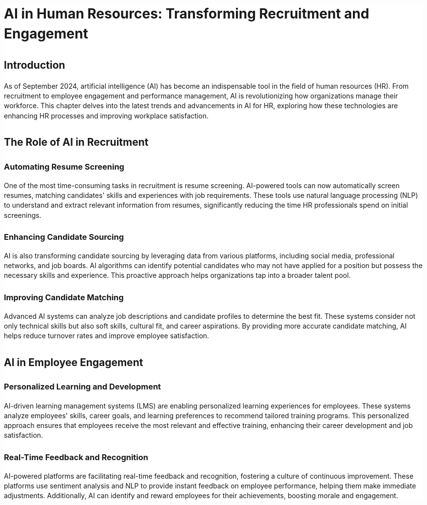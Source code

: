 # AI in Human Resources: Transforming Recruitment and Engagement

## Introduction

As of September 2024, artificial intelligence (AI) has become an indispensable tool in the field of human resources (HR). From recruitment to employee engagement and performance management, AI is revolutionizing how organizations manage their workforce. This chapter delves into the latest trends and advancements in AI for HR, exploring how these technologies are enhancing HR processes and improving workplace satisfaction.

## The Role of AI in Recruitment

### Automating Resume Screening

One of the most time-consuming tasks in recruitment is resume screening. AI-powered tools can now automatically screen resumes, matching candidates' skills and experiences with job requirements. These tools use natural language processing (NLP) to understand and extract relevant information from resumes, significantly reducing the time HR professionals spend on initial screenings.

### Enhancing Candidate Sourcing

AI is also transforming candidate sourcing by leveraging data from various platforms, including social media, professional networks, and job boards. AI algorithms can identify potential candidates who may not have applied for a position but possess the necessary skills and experience. This proactive approach helps organizations tap into a broader talent pool.

### Improving Candidate Matching

Advanced AI systems can analyze job descriptions and candidate profiles to determine the best fit. These systems consider not only technical skills but also soft skills, cultural fit, and career aspirations. By providing more accurate candidate matching, AI helps reduce turnover rates and improve employee satisfaction.

## AI in Employee Engagement

### Personalized Learning and Development

AI-driven learning management systems (LMS) are enabling personalized learning experiences for employees. These systems analyze employees' skills, career goals, and learning preferences to recommend tailored training programs. This personalized approach ensures that employees receive the most relevant and effective training, enhancing their career development and job satisfaction.

### Real-Time Feedback and Recognition

AI-powered platforms are facilitating real-time feedback and recognition, fostering a culture of continuous improvement. These platforms use sentiment analysis and NLP to provide instant feedback on employee performance, helping them make immediate adjustments. Additionally, AI can identify and reward employees for their achievements, boosting morale and engagement.
